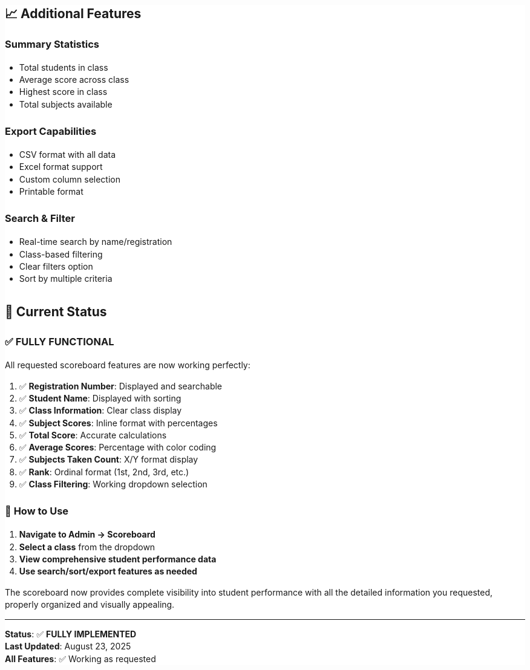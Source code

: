 ## 📈 **Additional Features**

### **Summary Statistics**
- Total students in class
- Average score across class
- Highest score in class
- Total subjects available

### **Export Capabilities**
- CSV format with all data
- Excel format support
- Custom column selection
- Printable format

### **Search & Filter**
- Real-time search by name/registration
- Class-based filtering
- Clear filters option
- Sort by multiple criteria

## 🚀 **Current Status**

### ✅ **FULLY FUNCTIONAL**

All requested scoreboard features are now working perfectly:

1. ✅ **Registration Number**: Displayed and searchable
2. ✅ **Student Name**: Displayed with sorting
3. ✅ **Class Information**: Clear class display
4. ✅ **Subject Scores**: Inline format with percentages
5. ✅ **Total Score**: Accurate calculations
6. ✅ **Average Scores**: Percentage with color coding
7. ✅ **Subjects Taken Count**: X/Y format display
8. ✅ **Rank**: Ordinal format (1st, 2nd, 3rd, etc.)
9. ✅ **Class Filtering**: Working dropdown selection

### 🎯 **How to Use**

1. **Navigate to Admin → Scoreboard**
2. **Select a class** from the dropdown
3. **View comprehensive student performance data**
4. **Use search/sort/export features as needed**

The scoreboard now provides complete visibility into student performance with all the detailed information you requested, properly organized and visually appealing.

---

**Status**: ✅ **FULLY IMPLEMENTED**  
**Last Updated**: August 23, 2025  
**All Features**: ✅ Working as requested